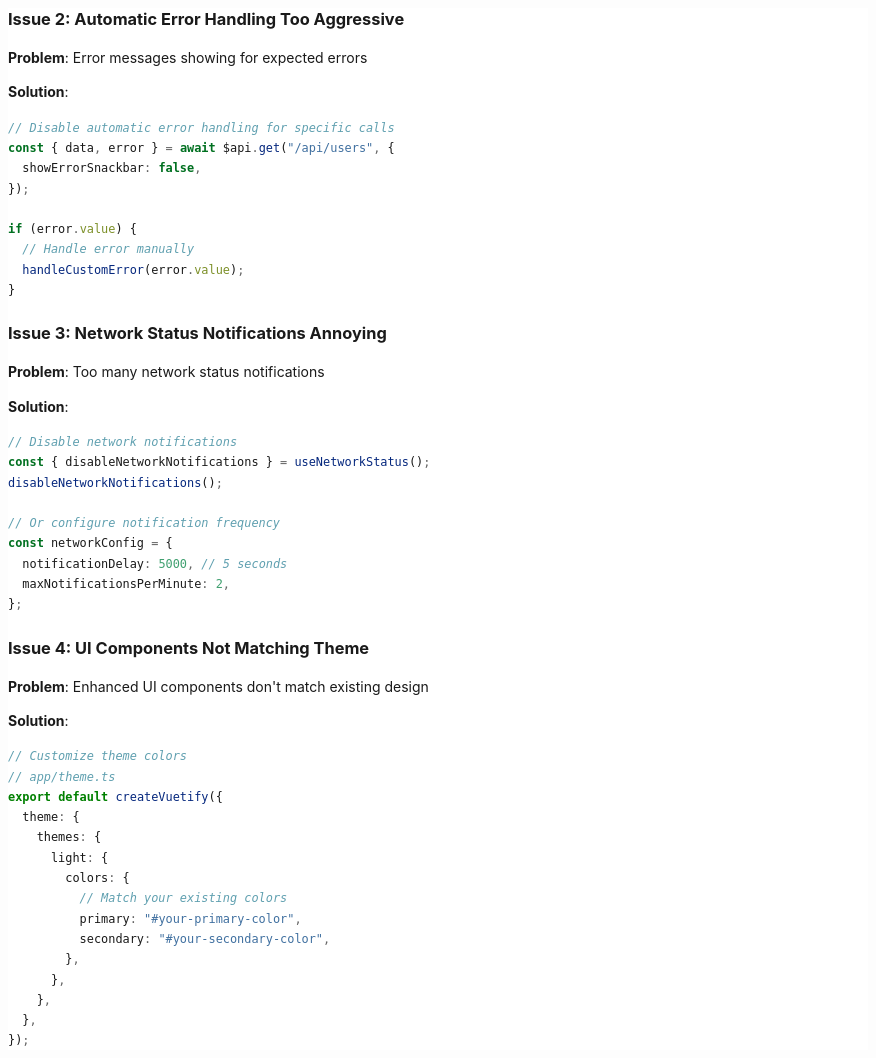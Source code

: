 ### Issue 2: Automatic Error Handling Too Aggressive

**Problem**: Error messages showing for expected errors

**Solution**:

```typescript
// Disable automatic error handling for specific calls
const { data, error } = await $api.get("/api/users", {
  showErrorSnackbar: false,
});

if (error.value) {
  // Handle error manually
  handleCustomError(error.value);
}
```

### Issue 3: Network Status Notifications Annoying

**Problem**: Too many network status notifications

**Solution**:

```typescript
// Disable network notifications
const { disableNetworkNotifications } = useNetworkStatus();
disableNetworkNotifications();

// Or configure notification frequency
const networkConfig = {
  notificationDelay: 5000, // 5 seconds
  maxNotificationsPerMinute: 2,
};
```

### Issue 4: UI Components Not Matching Theme

**Problem**: Enhanced UI components don't match existing design

**Solution**:

```typescript
// Customize theme colors
// app/theme.ts
export default createVuetify({
  theme: {
    themes: {
      light: {
        colors: {
          // Match your existing colors
          primary: "#your-primary-color",
          secondary: "#your-secondary-color",
        },
      },
    },
  },
});
```
